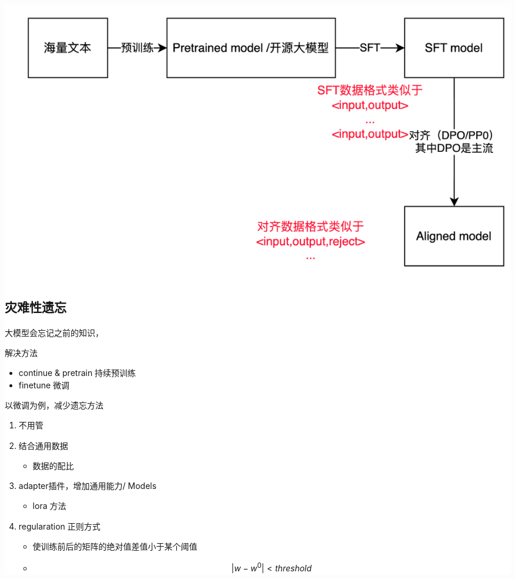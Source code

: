 <img src = "finetune.png">





## 灾难性遗忘

大模型会忘记之前的知识，

解决方法

- continue & pretrain 持续预训练
- finetune 微调 



以微调为例，减少遗忘方法

1. 不用管

2. 结合通用数据

   - 数据的配比

3. adapter插件，增加通用能力/ Models

   - lora 方法

     

4. regularation 正则方式

   - 使训练前后的矩阵的绝对值差值小于某个阈值

   - $$
     |w-w^0|<threshold
     $$
